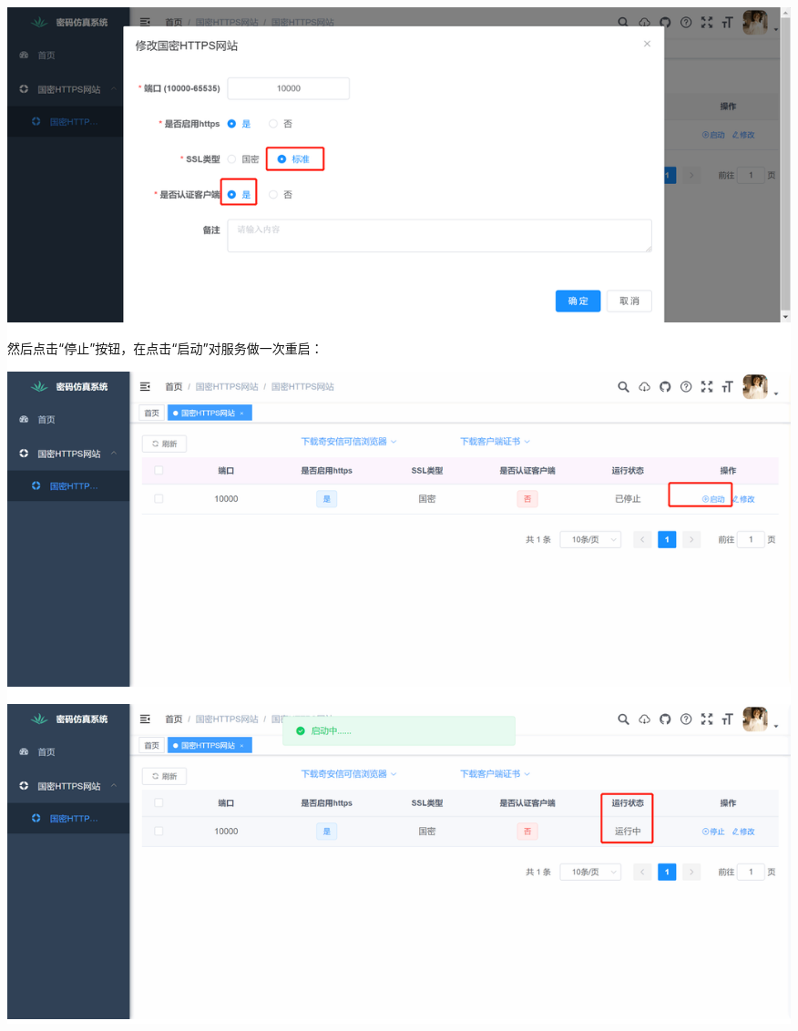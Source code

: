 ![图片](https://raw.githubusercontent.com/senyma/senyma.github.io/main/_posts/images/gmhttps/gmhttps032.png)

然后点击“停止”按钮，在点击“启动”对服务做一次重启：

![图片](https://raw.githubusercontent.com/senyma/senyma.github.io/main/_posts/images/gmhttps/gmhttps033.png)

![图片](https://raw.githubusercontent.com/senyma/senyma.github.io/main/_posts/images/gmhttps/gmhttps034.png)

